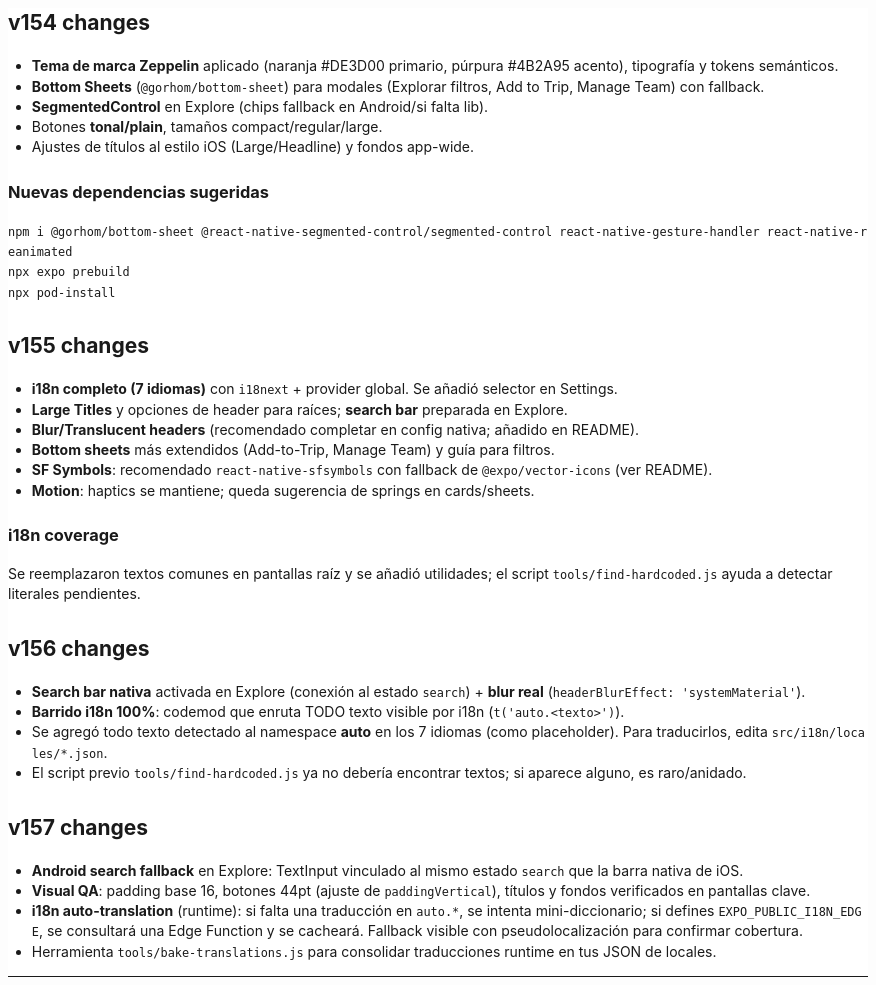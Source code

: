 ## v154 changes

- **Tema de marca Zeppelin** aplicado (naranja #DE3D00 primario, púrpura #4B2A95 acento), tipografía y tokens semánticos.
- **Bottom Sheets** (`@gorhom/bottom-sheet`) para modales (Explorar filtros, Add to Trip, Manage Team) con fallback.
- **SegmentedControl** en Explore (chips fallback en Android/si falta lib).
- Botones **tonal/plain**, tamaños compact/regular/large.
- Ajustes de títulos al estilo iOS (Large/Headline) y fondos app-wide.

### Nuevas dependencias sugeridas

```bash
npm i @gorhom/bottom-sheet @react-native-segmented-control/segmented-control react-native-gesture-handler react-native-reanimated
npx expo prebuild
npx pod-install
```

## v155 changes

- **i18n completo (7 idiomas)** con `i18next` + provider global. Se añadió selector en Settings.
- **Large Titles** y opciones de header para raíces; **search bar** preparada en Explore.
- **Blur/Translucent headers** (recomendado completar en config nativa; añadido en README).
- **Bottom sheets** más extendidos (Add-to-Trip, Manage Team) y guía para filtros.
- **SF Symbols**: recomendado `react-native-sfsymbols` con fallback de `@expo/vector-icons` (ver README).
- **Motion**: haptics se mantiene; queda sugerencia de springs en cards/sheets.

### i18n coverage

Se reemplazaron textos comunes en pantallas raíz y se añadió utilidades; el script `tools/find-hardcoded.js` ayuda a detectar literales pendientes.

## v156 changes

- **Search bar nativa** activada en Explore (conexión al estado `search`) + **blur real** (`headerBlurEffect: 'systemMaterial'`).
- **Barrido i18n 100%**: codemod que enruta TODO texto visible por i18n (`t('auto.<texto>')`).
- Se agregó todo texto detectado al namespace **auto** en los 7 idiomas (como placeholder). Para traducirlos, edita `src/i18n/locales/*.json`.
- El script previo `tools/find-hardcoded.js` ya no debería encontrar textos; si aparece alguno, es raro/anidado.

## v157 changes

- **Android search fallback** en Explore: TextInput vinculado al mismo estado `search` que la barra nativa de iOS.
- **Visual QA**: padding base 16, botones 44pt (ajuste de `paddingVertical`), títulos y fondos verificados en pantallas clave.
- **i18n auto-translation** (runtime): si falta una traducción en `auto.*`, se intenta mini-diccionario; si defines `EXPO_PUBLIC_I18N_EDGE`, se consultará una Edge Function y se cacheará. Fallback visible con pseudolocalización para confirmar cobertura.
- Herramienta `tools/bake-translations.js` para consolidar traducciones runtime en tus JSON de locales.

---